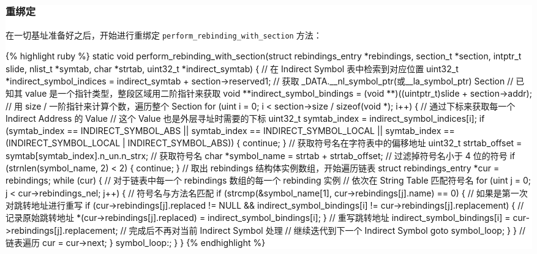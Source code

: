### 重绑定

在一切基址准备好之后，开始进行重绑定 `perform_rebinding_with_section` 方法：

{% highlight ruby %} 
static void perform_rebinding_with_section(struct rebindings_entry *rebindings,
                                           section_t *section,
                                           intptr_t slide,
                                           nlist_t *symtab,
                                           char *strtab,
                                           uint32_t *indirect_symtab) {
    // 在 Indirect Symbol 表中检索到对应位置
    uint32_t *indirect_symbol_indices = indirect_symtab + section->reserved1;
    // 获取 _DATA.__nl_symbol_ptr(或__la_symbol_ptr) Section
    // 已知其 value 是一个指针类型，整段区域用二阶指针来获取
    void **indirect_symbol_bindings = (void **)((uintptr_t)slide + section->addr);
    // 用 size / 一阶指针来计算个数，遍历整个 Section
    for (uint i = 0; i < section->size / sizeof(void *); i++) {
        // 通过下标来获取每一个 Indirect Address 的 Value
        // 这个 Value 也是外层寻址时需要的下标
        uint32_t symtab_index = indirect_symbol_indices[i];
        if (symtab_index == INDIRECT_SYMBOL_ABS || symtab_index == INDIRECT_SYMBOL_LOCAL ||
            symtab_index == (INDIRECT_SYMBOL_LOCAL   | INDIRECT_SYMBOL_ABS)) {
            continue;
        }
        // 获取符号名在字符表中的偏移地址
        uint32_t strtab_offset = symtab[symtab_index].n_un.n_strx;
        // 获取符号名
        char *symbol_name = strtab + strtab_offset;
        // 过滤掉符号名小于 4 位的符号
        if (strnlen(symbol_name, 2) < 2) {
            continue;
        }
        // 取出 rebindings 结构体实例数组，开始遍历链表
        struct rebindings_entry *cur = rebindings;
        while (cur) {
            // 对于链表中每一个 rebindings 数组的每一个 rebinding 实例
            // 依次在 String Table 匹配符号名
            for (uint j = 0; j < cur->rebindings_nel; j++) {
                // 符号名与方法名匹配
                if (strcmp(&symbol_name[1], cur->rebindings[j].name) == 0) {
                    // 如果是第一次对跳转地址进行重写
                    if (cur->rebindings[j].replaced != NULL &&
                        indirect_symbol_bindings[i] != cur->rebindings[j].replacement) {
                        // 记录原始跳转地址
                        *(cur->rebindings[j].replaced) = indirect_symbol_bindings[i];
                    }
                    // 重写跳转地址
                    indirect_symbol_bindings[i] = cur->rebindings[j].replacement;
                    // 完成后不再对当前 Indirect Symbol 处理
                    // 继续迭代到下一个 Indirect Symbol
                    goto symbol_loop;
                }
            }
            // 链表遍历
            cur = cur->next;
        }
    symbol_loop:;
    }
}
{% endhighlight %}
